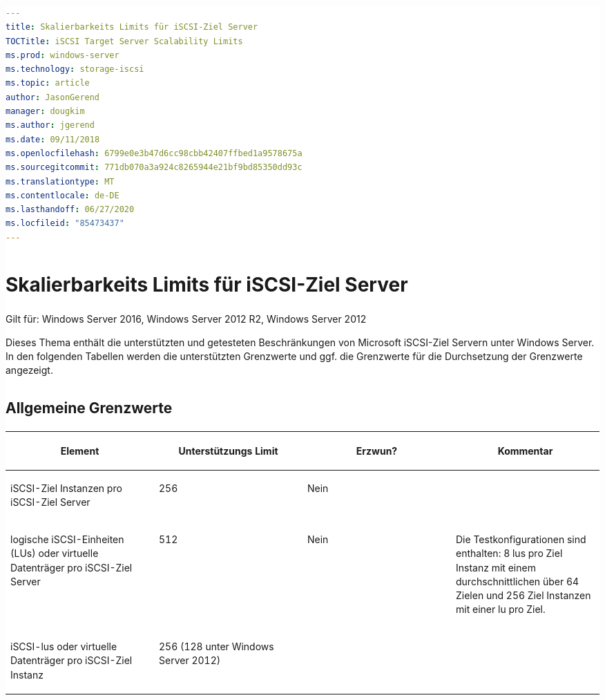 ```yaml
---
title: Skalierbarkeits Limits für iSCSI-Ziel Server
TOCTitle: iSCSI Target Server Scalability Limits
ms.prod: windows-server
ms.technology: storage-iscsi
ms.topic: article
author: JasonGerend
manager: dougkim
ms.author: jgerend
ms.date: 09/11/2018
ms.openlocfilehash: 6799e0e3b47d6cc98cbb42407ffbed1a9578675a
ms.sourcegitcommit: 771db070a3a924c8265944e21bf9bd85350dd93c
ms.translationtype: MT
ms.contentlocale: de-DE
ms.lasthandoff: 06/27/2020
ms.locfileid: "85473437"
---
```

# <a name="iscsi-target-server-scalability-limits"></a>Skalierbarkeits Limits für iSCSI-Ziel Server

Gilt für: Windows Server 2016, Windows Server 2012 R2, Windows Server 2012

Dieses Thema enthält die unterstützten und getesteten Beschränkungen von Microsoft iSCSI-Ziel Servern unter Windows Server. In den folgenden Tabellen werden die unterstützten Grenzwerte und ggf. die Grenzwerte für die Durchsetzung der Grenzwerte angezeigt.

## <a name="general-limits"></a>Allgemeine Grenzwerte

<table>
<colgroup>
<col style="width: 25%" />
<col style="width: 25%" />
<col style="width: 25%" />
<col style="width: 25%" />
</colgroup>
<thead>
<tr class="header">
<th><p>Element</p></th>
<th><p>Unterstützungs Limit</p></th>
<th><p>Erzwun?</p></th>
<th><p>Kommentar</p></th>
</tr>
</thead>
<tbody>
<tr class="odd">
<td><p>iSCSI-Ziel Instanzen pro iSCSI-Ziel Server</p></td>
<td><p>256</p></td>
<td><p>Nein</p></td>
<td></td>
</tr>
<tr class="even">
<td><p>logische iSCSI-Einheiten (LUs) oder virtuelle Datenträger pro iSCSI-Ziel Server</p></td>
<td><p>512</p></td>
<td><p>Nein</p></td>
<td><p>Die Testkonfigurationen sind enthalten: 8 lus pro Ziel Instanz mit einem durchschnittlichen über 64 Zielen und 256 Ziel Instanzen mit einer lu pro Ziel.</p></td>
</tr>
<tr class="odd">
<td><p>iSCSI-lus oder virtuelle Datenträger pro iSCSI-Ziel Instanz</p></td>
<td><p>256 (128 unter Windows Server 2012)</p></td>